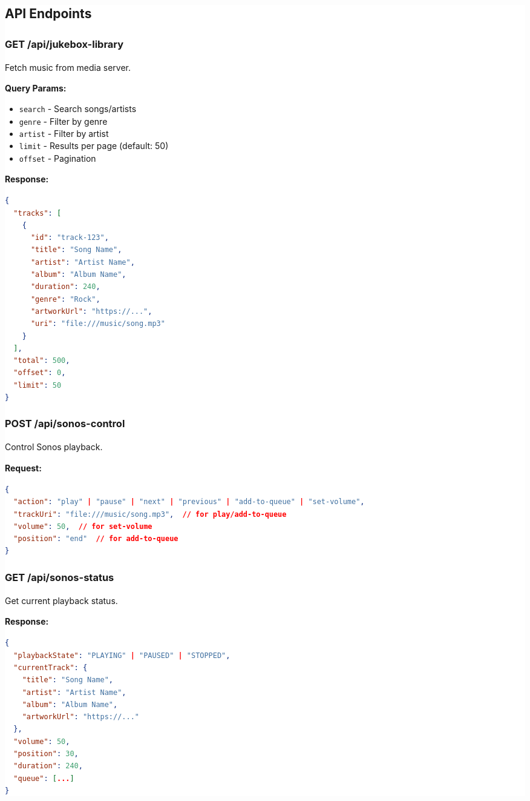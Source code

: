 ## API Endpoints

### GET /api/jukebox-library
Fetch music from media server.

**Query Params:**
- `search` - Search songs/artists
- `genre` - Filter by genre
- `artist` - Filter by artist
- `limit` - Results per page (default: 50)
- `offset` - Pagination

**Response:**
```json
{
  "tracks": [
    {
      "id": "track-123",
      "title": "Song Name",
      "artist": "Artist Name",
      "album": "Album Name",
      "duration": 240,
      "genre": "Rock",
      "artworkUrl": "https://...",
      "uri": "file:///music/song.mp3"
    }
  ],
  "total": 500,
  "offset": 0,
  "limit": 50
}
```

### POST /api/sonos-control
Control Sonos playback.

**Request:**
```json
{
  "action": "play" | "pause" | "next" | "previous" | "add-to-queue" | "set-volume",
  "trackUri": "file:///music/song.mp3",  // for play/add-to-queue
  "volume": 50,  // for set-volume
  "position": "end"  // for add-to-queue
}
```

### GET /api/sonos-status
Get current playback status.

**Response:**
```json
{
  "playbackState": "PLAYING" | "PAUSED" | "STOPPED",
  "currentTrack": {
    "title": "Song Name",
    "artist": "Artist Name",
    "album": "Album Name",
    "artworkUrl": "https://..."
  },
  "volume": 50,
  "position": 30,
  "duration": 240,
  "queue": [...]
}
```